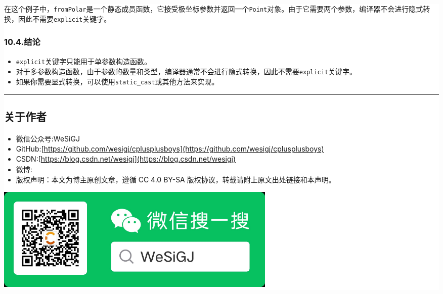 在这个例子中，`fromPolar`是一个静态成员函数，它接受极坐标参数并返回一个`Point`对象。由于它需要两个参数，编译器不会进行隐式转换，因此不需要`explicit`关键字。

### 10.4.结论

- `explicit`关键字只能用于单参数构造函数。
- 对于多参数构造函数，由于参数的数量和类型，编译器通常不会进行隐式转换，因此不需要`explicit`关键字。
- 如果你需要显式转换，可以使用`static_cast`或其他方法来实现。

---

## 关于作者

- 微信公众号:WeSiGJ
- GitHub:[https://github.com/wesigj/cplusplusboys](https://github.com/wesigj/cplusplusboys)
- CSDN:[https://blog.csdn.net/wesigj](https://blog.csdn.net/wesigj)
- 微博:
- 版权声明：本文为博主原创文章，遵循 CC 4.0 BY-SA 版权协议，转载请附上原文出处链接和本声明。

<img src=/./img/wechat.jpg width=60% />
